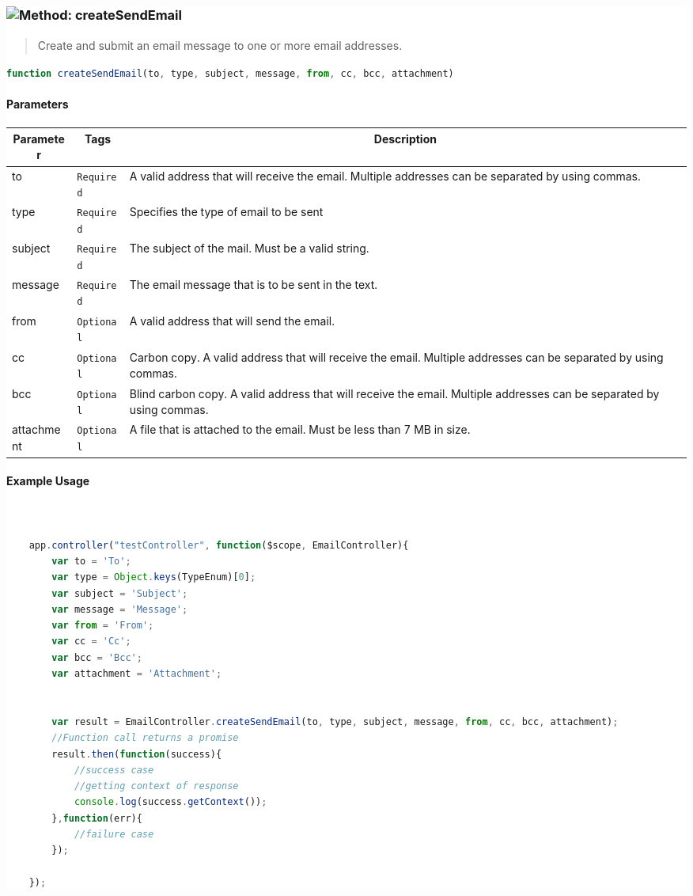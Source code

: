


### <a name="create_send_email"></a>![Method: ](https://apidocs.io/img/method.png ".EmailController.createSendEmail") createSendEmail

> Create and submit an email message to one or more email addresses.


```javascript
function createSendEmail(to, type, subject, message, from, cc, bcc, attachment)
```
#### Parameters

| Parameter | Tags | Description |
|-----------|------|-------------|
| to |  ``` Required ```  | A valid address that will receive the email. Multiple addresses can be separated by using commas. |
| type |  ``` Required ```  | Specifies the type of email to be sent |
| subject |  ``` Required ```  | The subject of the mail. Must be a valid string. |
| message |  ``` Required ```  | The email message that is to be sent in the text. |
| from |  ``` Optional ```  | A valid address that will send the email. |
| cc |  ``` Optional ```  | Carbon copy. A valid address that will receive the email. Multiple addresses can be separated by using commas. |
| bcc |  ``` Optional ```  | Blind carbon copy. A valid address that will receive the email. Multiple addresses can be separated by using commas. |
| attachment |  ``` Optional ```  | A file that is attached to the email. Must be less than 7 MB in size. |



#### Example Usage

```javascript


	app.controller("testController", function($scope, EmailController){
        var to = 'To';
        var type = Object.keys(TypeEnum)[0];
        var subject = 'Subject';
        var message = 'Message';
        var from = 'From';
        var cc = 'Cc';
        var bcc = 'Bcc';
        var attachment = 'Attachment';


		var result = EmailController.createSendEmail(to, type, subject, message, from, cc, bcc, attachment);
        //Function call returns a promise
        result.then(function(success){
			//success case
			//getting context of response
			console.log(success.getContext());
		},function(err){
			//failure case
		});

	});
```
